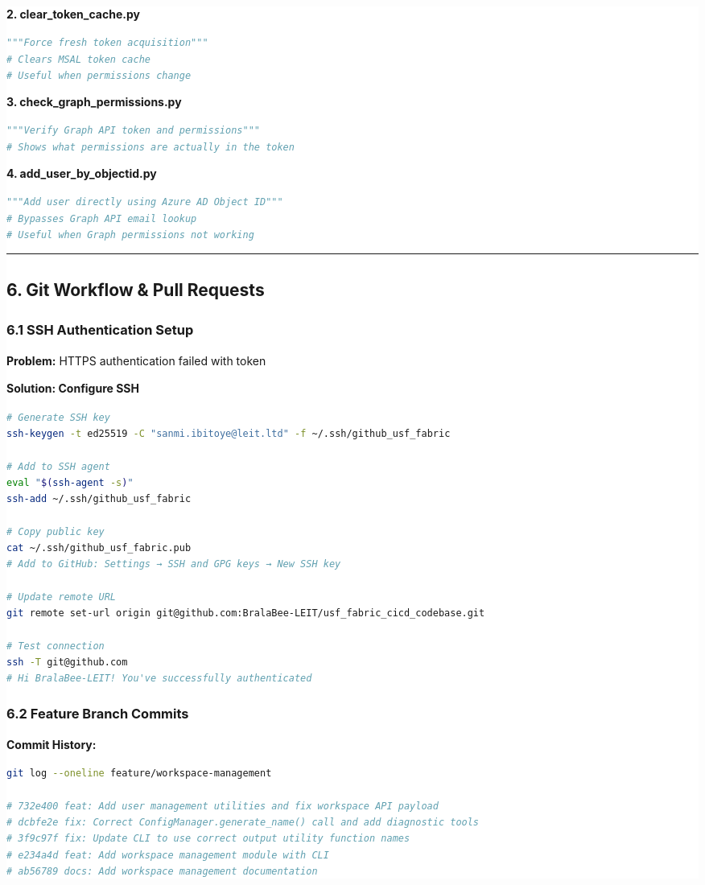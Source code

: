 **2. clear_token_cache.py**
```python
"""Force fresh token acquisition"""
# Clears MSAL token cache
# Useful when permissions change
```

**3. check_graph_permissions.py**
```python
"""Verify Graph API token and permissions"""
# Shows what permissions are actually in the token
```

**4. add_user_by_objectid.py**
```python
"""Add user directly using Azure AD Object ID"""
# Bypasses Graph API email lookup
# Useful when Graph permissions not working
```

---

## 6. Git Workflow & Pull Requests

### 6.1 SSH Authentication Setup

**Problem:** HTTPS authentication failed with token

**Solution: Configure SSH**
```bash
# Generate SSH key
ssh-keygen -t ed25519 -C "sanmi.ibitoye@leit.ltd" -f ~/.ssh/github_usf_fabric

# Add to SSH agent
eval "$(ssh-agent -s)"
ssh-add ~/.ssh/github_usf_fabric

# Copy public key
cat ~/.ssh/github_usf_fabric.pub
# Add to GitHub: Settings → SSH and GPG keys → New SSH key

# Update remote URL
git remote set-url origin git@github.com:BralaBee-LEIT/usf_fabric_cicd_codebase.git

# Test connection
ssh -T git@github.com
# Hi BralaBee-LEIT! You've successfully authenticated
```

### 6.2 Feature Branch Commits

**Commit History:**
```bash
git log --oneline feature/workspace-management

# 732e400 feat: Add user management utilities and fix workspace API payload
# dcbfe2e fix: Correct ConfigManager.generate_name() call and add diagnostic tools
# 3f9c97f fix: Update CLI to use correct output utility function names
# e234a4d feat: Add workspace management module with CLI
# ab56789 docs: Add workspace management documentation
```
